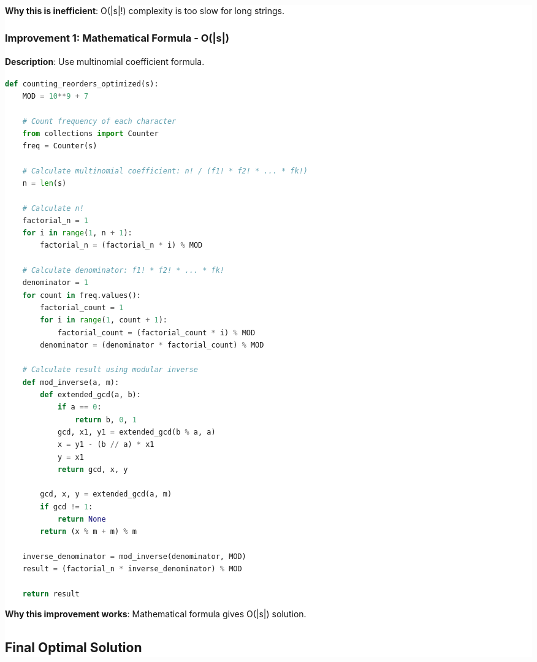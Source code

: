 **Why this is inefficient**: O(|s|!) complexity is too slow for long strings.

### Improvement 1: Mathematical Formula - O(|s|)
**Description**: Use multinomial coefficient formula.

```python
def counting_reorders_optimized(s):
    MOD = 10**9 + 7
    
    # Count frequency of each character
    from collections import Counter
    freq = Counter(s)
    
    # Calculate multinomial coefficient: n! / (f1! * f2! * ... * fk!)
    n = len(s)
    
    # Calculate n!
    factorial_n = 1
    for i in range(1, n + 1):
        factorial_n = (factorial_n * i) % MOD
    
    # Calculate denominator: f1! * f2! * ... * fk!
    denominator = 1
    for count in freq.values():
        factorial_count = 1
        for i in range(1, count + 1):
            factorial_count = (factorial_count * i) % MOD
        denominator = (denominator * factorial_count) % MOD
    
    # Calculate result using modular inverse
    def mod_inverse(a, m):
        def extended_gcd(a, b):
            if a == 0:
                return b, 0, 1
            gcd, x1, y1 = extended_gcd(b % a, a)
            x = y1 - (b // a) * x1
            y = x1
            return gcd, x, y
        
        gcd, x, y = extended_gcd(a, m)
        if gcd != 1:
            return None
        return (x % m + m) % m
    
    inverse_denominator = mod_inverse(denominator, MOD)
    result = (factorial_n * inverse_denominator) % MOD
    
    return result
```

**Why this improvement works**: Mathematical formula gives O(|s|) solution.

## Final Optimal Solution
